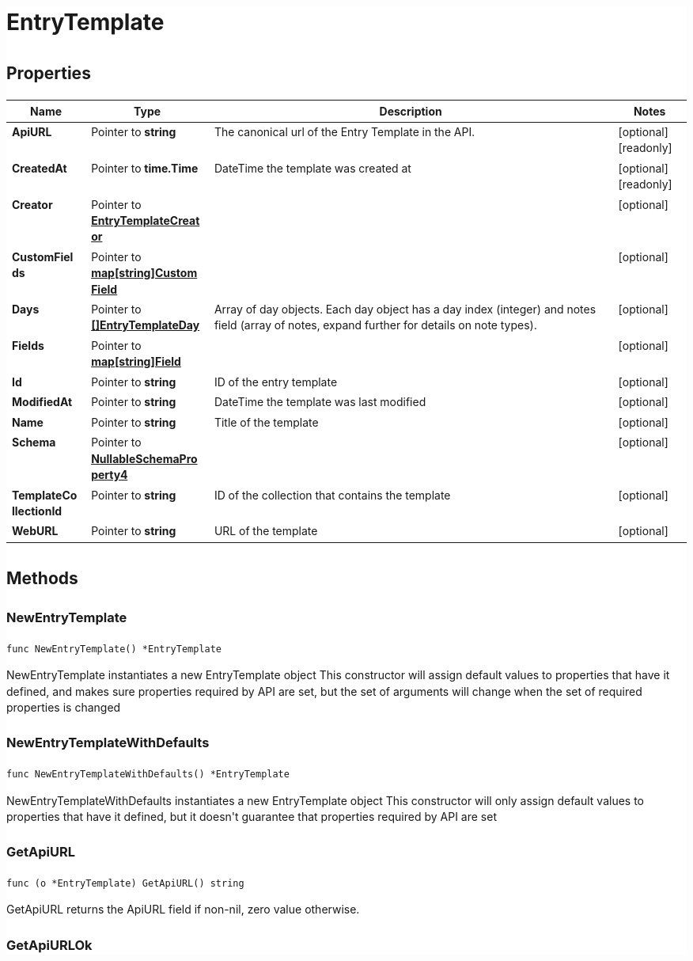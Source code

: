 # EntryTemplate

## Properties

Name | Type | Description | Notes
------------ | ------------- | ------------- | -------------
**ApiURL** | Pointer to **string** | The canonical url of the Entry Template in the API. | [optional] [readonly] 
**CreatedAt** | Pointer to **time.Time** | DateTime the template was created at | [optional] [readonly] 
**Creator** | Pointer to [**EntryTemplateCreator**](EntryTemplateCreator.md) |  | [optional] 
**CustomFields** | Pointer to [**map[string]CustomField**](CustomField.md) |  | [optional] 
**Days** | Pointer to [**[]EntryTemplateDay**](EntryTemplateDay.md) | Array of day objects. Each day object has a day index (integer) and notes field (array of notes, expand further for details on note types).  | [optional] 
**Fields** | Pointer to [**map[string]Field**](Field.md) |  | [optional] 
**Id** | Pointer to **string** | ID of the entry template | [optional] 
**ModifiedAt** | Pointer to **string** | DateTime the template was last modified | [optional] 
**Name** | Pointer to **string** | Title of the template | [optional] 
**Schema** | Pointer to [**NullableSchemaProperty4**](SchemaProperty4.md) |  | [optional] 
**TemplateCollectionId** | Pointer to **string** | ID of the collection that contains the template | [optional] 
**WebURL** | Pointer to **string** | URL of the template | [optional] 

## Methods

### NewEntryTemplate

`func NewEntryTemplate() *EntryTemplate`

NewEntryTemplate instantiates a new EntryTemplate object
This constructor will assign default values to properties that have it defined,
and makes sure properties required by API are set, but the set of arguments
will change when the set of required properties is changed

### NewEntryTemplateWithDefaults

`func NewEntryTemplateWithDefaults() *EntryTemplate`

NewEntryTemplateWithDefaults instantiates a new EntryTemplate object
This constructor will only assign default values to properties that have it defined,
but it doesn't guarantee that properties required by API are set

### GetApiURL

`func (o *EntryTemplate) GetApiURL() string`

GetApiURL returns the ApiURL field if non-nil, zero value otherwise.

### GetApiURLOk
